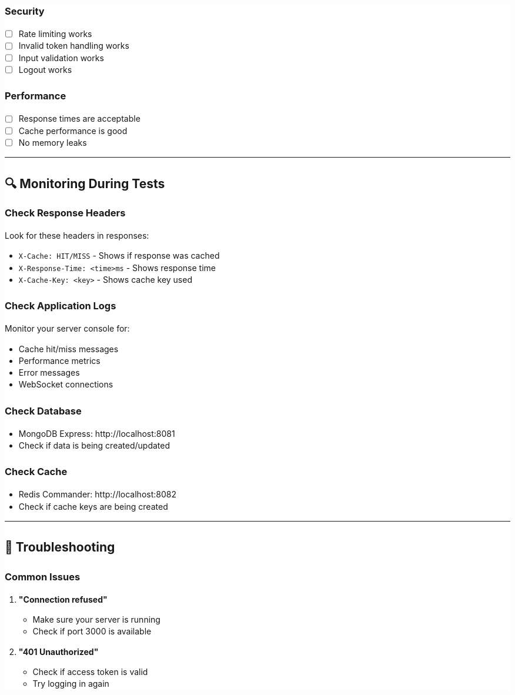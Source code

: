 ### **Security**
- [ ] Rate limiting works
- [ ] Invalid token handling works
- [ ] Input validation works
- [ ] Logout works

### **Performance**
- [ ] Response times are acceptable
- [ ] Cache performance is good
- [ ] No memory leaks

---

## 🔍 **Monitoring During Tests**

### **Check Response Headers**
Look for these headers in responses:
- `X-Cache: HIT/MISS` - Shows if response was cached
- `X-Response-Time: <time>ms` - Shows response time
- `X-Cache-Key: <key>` - Shows cache key used

### **Check Application Logs**
Monitor your server console for:
- Cache hit/miss messages
- Performance metrics
- Error messages
- WebSocket connections

### **Check Database**
- MongoDB Express: http://localhost:8081
- Check if data is being created/updated

### **Check Cache**
- Redis Commander: http://localhost:8082
- Check if cache keys are being created

---

## 🚨 **Troubleshooting**

### **Common Issues**

1. **"Connection refused"**
   - Make sure your server is running
   - Check if port 3000 is available

2. **"401 Unauthorized"**
   - Check if access token is valid
   - Try logging in again

